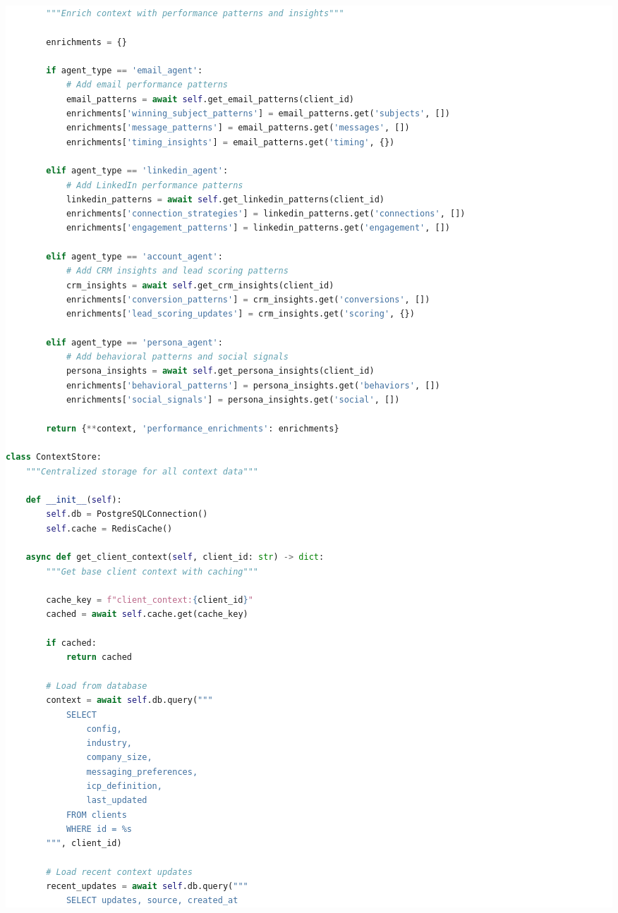 ```python
        """Enrich context with performance patterns and insights"""
        
        enrichments = {}
        
        if agent_type == 'email_agent':
            # Add email performance patterns
            email_patterns = await self.get_email_patterns(client_id)
            enrichments['winning_subject_patterns'] = email_patterns.get('subjects', [])
            enrichments['message_patterns'] = email_patterns.get('messages', [])
            enrichments['timing_insights'] = email_patterns.get('timing', {})
            
        elif agent_type == 'linkedin_agent':
            # Add LinkedIn performance patterns
            linkedin_patterns = await self.get_linkedin_patterns(client_id)
            enrichments['connection_strategies'] = linkedin_patterns.get('connections', [])
            enrichments['engagement_patterns'] = linkedin_patterns.get('engagement', [])
            
        elif agent_type == 'account_agent':
            # Add CRM insights and lead scoring patterns
            crm_insights = await self.get_crm_insights(client_id)
            enrichments['conversion_patterns'] = crm_insights.get('conversions', [])
            enrichments['lead_scoring_updates'] = crm_insights.get('scoring', {})
            
        elif agent_type == 'persona_agent':
            # Add behavioral patterns and social signals
            persona_insights = await self.get_persona_insights(client_id)
            enrichments['behavioral_patterns'] = persona_insights.get('behaviors', [])
            enrichments['social_signals'] = persona_insights.get('social', [])
        
        return {**context, 'performance_enrichments': enrichments}

class ContextStore:
    """Centralized storage for all context data"""
    
    def __init__(self):
        self.db = PostgreSQLConnection()
        self.cache = RedisCache()
    
    async def get_client_context(self, client_id: str) -> dict:
        """Get base client context with caching"""
        
        cache_key = f"client_context:{client_id}"
        cached = await self.cache.get(cache_key)
        
        if cached:
            return cached
        
        # Load from database
        context = await self.db.query("""
            SELECT 
                config,
                industry,
                company_size,
                messaging_preferences,
                icp_definition,
                last_updated
            FROM clients 
            WHERE id = %s
        """, client_id)
        
        # Load recent context updates
        recent_updates = await self.db.query("""
            SELECT updates, source, created_at
```